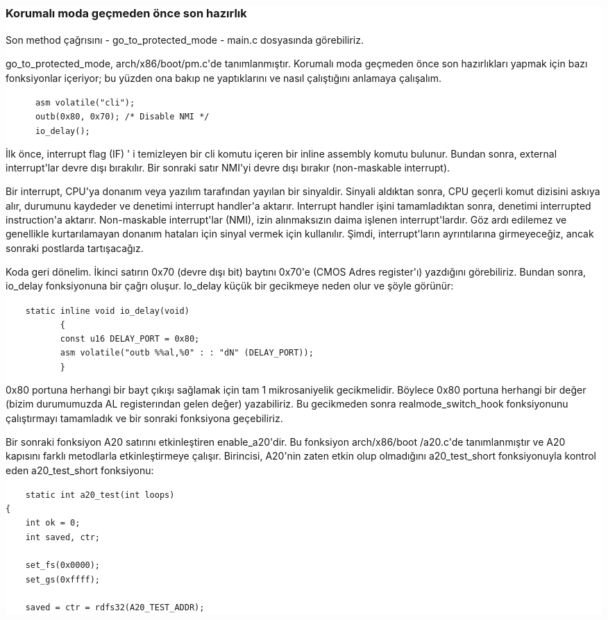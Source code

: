
### Korumalı moda geçmeden önce son hazırlık

Son method çağrısını - go_to_protected_mode - main.c dosyasında görebiliriz. 

go_to_protected_mode, arch/x86/boot/pm.c'de tanımlanmıştır. Korumalı  moda geçmeden önce son hazırlıkları yapmak için bazı fonksiyonlar içeriyor; bu yüzden ona bakıp ne yaptıklarını ve nasıl çalıştığını anlamaya çalışalım.


          asm volatile("cli");
          outb(0x80, 0x70);	/* Disable NMI */
          io_delay();


İlk önce, interrupt flag (IF) ' i temizleyen bir cli komutu içeren bir inline assembly komutu bulunur. Bundan sonra, external interrupt'lar devre dışı bırakılır. Bir sonraki satır NMI'yi devre dışı bırakır (non-maskable interrupt).


Bir interrupt, CPU'ya donanım veya yazılım tarafından yayılan bir sinyaldir. Sinyali aldıktan sonra, CPU geçerli komut dizisini askıya alır, durumunu kaydeder ve denetimi interrupt handler'a aktarır. Interrupt handler işini tamamladıktan sonra, denetimi interrupted instruction'a aktarır. Non-maskable interrupt'lar (NMI), izin alınmaksızın daima işlenen interrupt'lardır. Göz ardı edilemez ve genellikle kurtarılamayan donanım hataları için sinyal vermek için kullanılır. Şimdi, interrupt'ların ayrıntılarına girmeyeceğiz, ancak sonraki postlarda tartışacağız.

Koda geri dönelim. İkinci satırın 0x70 (devre dışı bit) baytını 0x70'e (CMOS Adres register'ı) yazdığını görebiliriz. Bundan sonra, io_delay fonksiyonuna bir çağrı oluşur. Io_delay küçük bir gecikmeye neden olur ve şöyle görünür:



		static inline void io_delay(void)
               {
	           const u16 DELAY_PORT = 0x80;
	           asm volatile("outb %%al,%0" : : "dN" (DELAY_PORT));
               }
	      
	      
0x80 portuna herhangi bir bayt çıkışı sağlamak için tam 1 mikrosaniyelik gecikmelidir. Böylece 0x80 portuna herhangi bir değer (bizim durumumuzda AL registerından gelen değer) yazabiliriz. Bu gecikmeden sonra realmode_switch_hook fonksiyonunu çalıştırmayı tamamladık ve bir sonraki fonksiyona geçebiliriz.


Bir sonraki fonksiyon A20 satırını etkinleştiren enable_a20'dir. Bu fonksiyon arch/x86/boot /a20.c'de tanımlanmıştır ve A20 kapısını farklı metodlarla etkinleştirmeye çalışır. Birincisi, A20'nin zaten etkin olup olmadığını a20_test_short fonksiyonuyla kontrol eden a20_test_short fonksiyonu:


		static int a20_test(int loops)
	{
		int ok = 0;
		int saved, ctr;

		set_fs(0x0000);
		set_gs(0xffff);

		saved = ctr = rdfs32(A20_TEST_ADDR);

